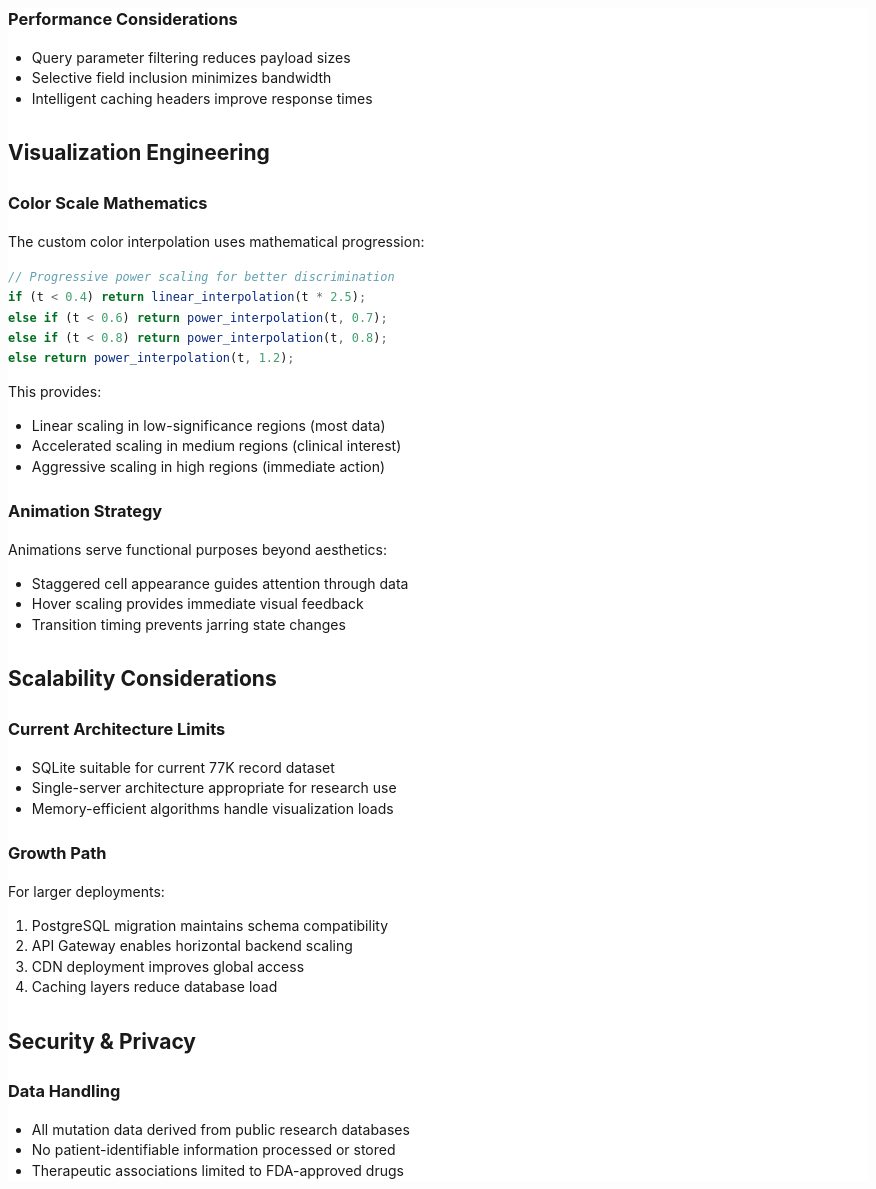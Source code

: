 ### Performance Considerations
- Query parameter filtering reduces payload sizes
- Selective field inclusion minimizes bandwidth
- Intelligent caching headers improve response times

## Visualization Engineering

### Color Scale Mathematics
The custom color interpolation uses mathematical progression:

```javascript
// Progressive power scaling for better discrimination
if (t < 0.4) return linear_interpolation(t * 2.5);
else if (t < 0.6) return power_interpolation(t, 0.7);
else if (t < 0.8) return power_interpolation(t, 0.8);  
else return power_interpolation(t, 1.2);
```

This provides:
- Linear scaling in low-significance regions (most data)
- Accelerated scaling in medium regions (clinical interest)
- Aggressive scaling in high regions (immediate action)

### Animation Strategy
Animations serve functional purposes beyond aesthetics:
- Staggered cell appearance guides attention through data
- Hover scaling provides immediate visual feedback
- Transition timing prevents jarring state changes

## Scalability Considerations

### Current Architecture Limits
- SQLite suitable for current 77K record dataset
- Single-server architecture appropriate for research use
- Memory-efficient algorithms handle visualization loads

### Growth Path
For larger deployments:
1. PostgreSQL migration maintains schema compatibility
2. API Gateway enables horizontal backend scaling  
3. CDN deployment improves global access
4. Caching layers reduce database load

## Security & Privacy

### Data Handling
- All mutation data derived from public research databases
- No patient-identifiable information processed or stored
- Therapeutic associations limited to FDA-approved drugs
